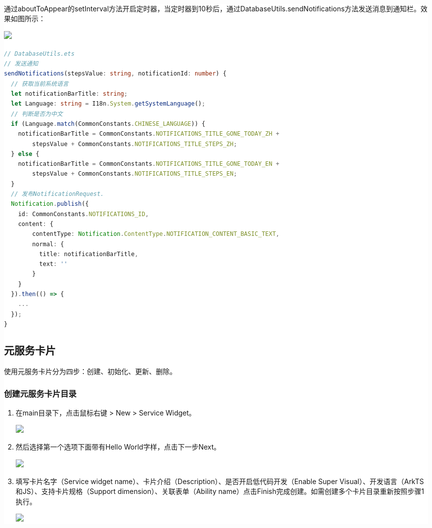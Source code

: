 通过aboutToAppear的setInterval方法开启定时器，当定时器到10秒后，通过DatabaseUtils.sendNotifications方法发送消息到通知栏。效果如图所示：

![](figures/Notication.png)

```typescript
// DatabaseUtils.ets
// 发送通知
sendNotifications(stepsValue: string, notificationId: number) {
  // 获取当前系统语言
  let notificationBarTitle: string;
  let Language: string = I18n.System.getSystemLanguage();
  // 判断是否为中文
  if (Language.match(CommonConstants.CHINESE_LANGUAGE)) {
    notificationBarTitle = CommonConstants.NOTIFICATIONS_TITLE_GONE_TODAY_ZH +
        stepsValue + CommonConstants.NOTIFICATIONS_TITLE_STEPS_ZH;
  } else {
    notificationBarTitle = CommonConstants.NOTIFICATIONS_TITLE_GONE_TODAY_EN +
        stepsValue + CommonConstants.NOTIFICATIONS_TITLE_STEPS_EN;
  }
  // 发布NotificationRequest.
  Notification.publish({
    id: CommonConstants.NOTIFICATIONS_ID,
    content: {
        contentType: Notification.ContentType.NOTIFICATION_CONTENT_BASIC_TEXT,
        normal: {
          title: notificationBarTitle,
          text: ''
        }
    }
  }).then(() => {
    ...
  });
}
```

## 元服务卡片

使用元服务卡片分为四步：创建、初始化、更新、删除。

### 创建元服务卡片目录

1. 在main目录下，点击鼠标右键 > New > Service Widget。

   ![](figures/CreateJSDirectory.png)

2. 然后选择第一个选项下面带有Hello World字样，点击下一步Next。

   ![](figures/SelectModule.png)

3. 填写卡片名字（Service widget name）、卡片介绍（Description）、是否开启低代码开发（Enable Super Visual）、开发语言（ArkTS和JS）、支持卡片规格（Support dimension）、关联表单（Ability name）点击Finish完成创建。如需创建多个卡片目录重新按照步骤1执行。

   ![](figures/EnterJSInfo.png)
